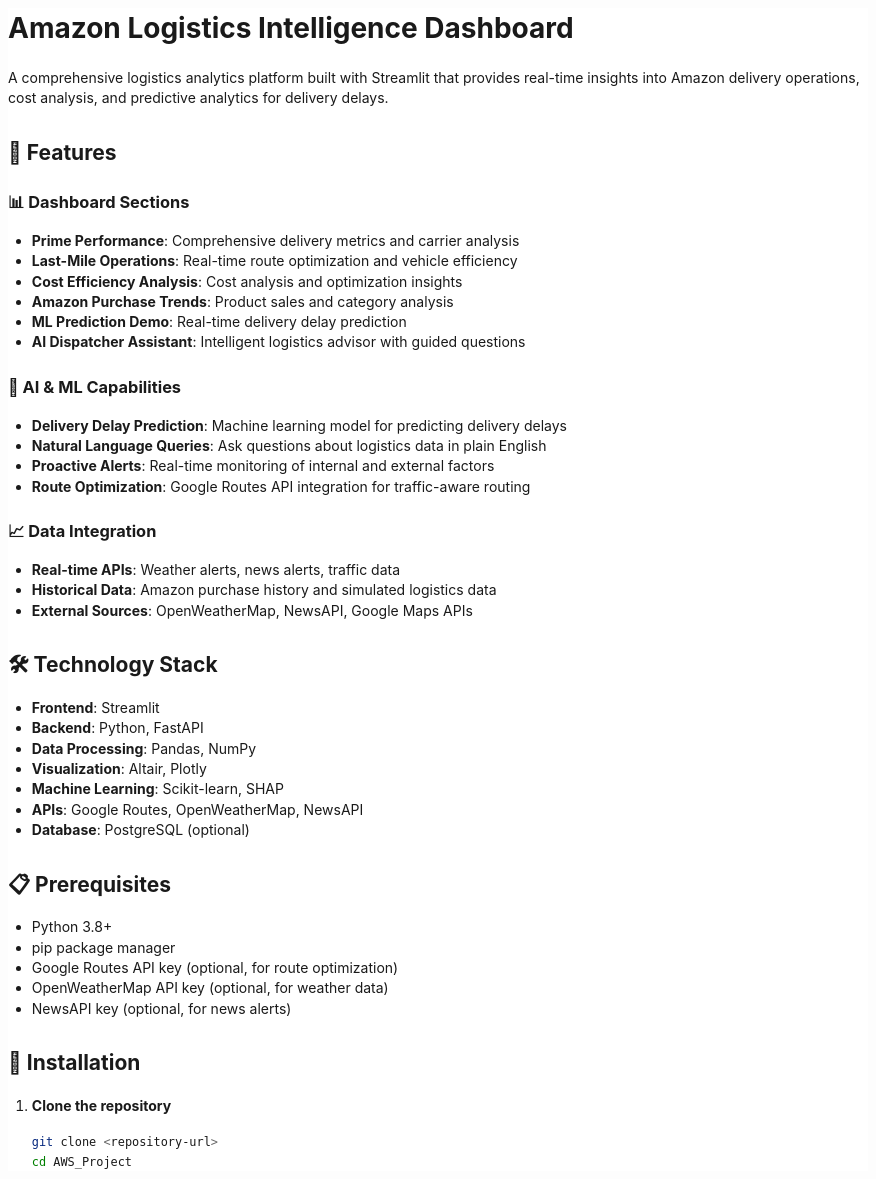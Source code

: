 # Amazon Logistics Intelligence Dashboard

A comprehensive logistics analytics platform built with Streamlit that provides real-time insights into Amazon delivery operations, cost analysis, and predictive analytics for delivery delays.

## 🚀 Features

### 📊 Dashboard Sections
- **Prime Performance**: Comprehensive delivery metrics and carrier analysis
- **Last-Mile Operations**: Real-time route optimization and vehicle efficiency  
- **Cost Efficiency Analysis**: Cost analysis and optimization insights
- **Amazon Purchase Trends**: Product sales and category analysis
- **ML Prediction Demo**: Real-time delivery delay prediction
- **AI Dispatcher Assistant**: Intelligent logistics advisor with guided questions

### 🤖 AI & ML Capabilities
- **Delivery Delay Prediction**: Machine learning model for predicting delivery delays
- **Natural Language Queries**: Ask questions about logistics data in plain English
- **Proactive Alerts**: Real-time monitoring of internal and external factors
- **Route Optimization**: Google Routes API integration for traffic-aware routing

### 📈 Data Integration
- **Real-time APIs**: Weather alerts, news alerts, traffic data
- **Historical Data**: Amazon purchase history and simulated logistics data
- **External Sources**: OpenWeatherMap, NewsAPI, Google Maps APIs

## 🛠️ Technology Stack

- **Frontend**: Streamlit
- **Backend**: Python, FastAPI
- **Data Processing**: Pandas, NumPy
- **Visualization**: Altair, Plotly
- **Machine Learning**: Scikit-learn, SHAP
- **APIs**: Google Routes, OpenWeatherMap, NewsAPI
- **Database**: PostgreSQL (optional)

## 📋 Prerequisites

- Python 3.8+
- pip package manager
- Google Routes API key (optional, for route optimization)
- OpenWeatherMap API key (optional, for weather data)
- NewsAPI key (optional, for news alerts)

## 🔧 Installation

1. **Clone the repository**
   ```bash
   git clone <repository-url>
   cd AWS_Project
   ```
